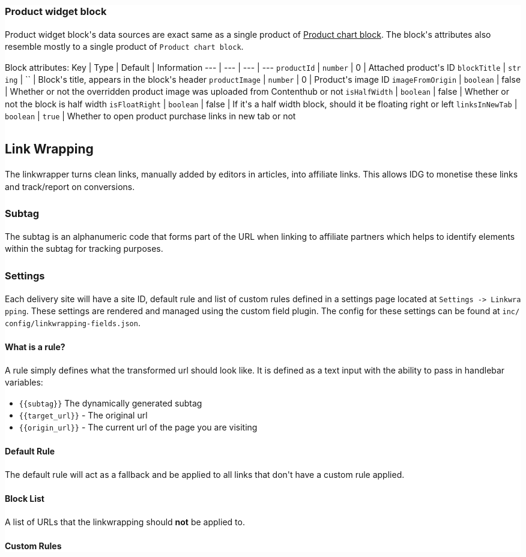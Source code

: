 ### Product widget block
Product widget block's data sources are exact same as a single product of [Product chart block](#product-chart-block). The block's attributes also resemble mostly to a single product of `Product chart block`.

Block attributes:
Key | Type | Default | Information
--- | --- | --- | ---
`productId` | `number` | 0 | Attached product's ID
`blockTitle` | `string` | `` | Block's title, appears in the block's header
`productImage` | `number` | 0 | Product's image ID
`imageFromOrigin` | `boolean` | false | Whether or not the overridden product image was uploaded from Contenthub or not
`isHalfWidth` | `boolean` | false | Whether or not the block is half width
`isFloatRight` | `boolean` | false | If it's a half width block, should it be floating right or left
`linksInNewTab` | `boolean` | `true` | Whether to open product purchase links in new tab or not

## Link Wrapping

The linkwrapper turns clean links, manually added by editors in articles, into affiliate links. This allows IDG to monetise these links and track/report on conversions.

### Subtag

The subtag is an alphanumeric code that forms part of the URL when linking to affiliate partners which helps to identify elements within the subtag for tracking purposes.

### Settings

Each delivery site will have a site ID, default rule and list of custom rules defined in a settings page located at `Settings -> Linkwrapping`. These settings are rendered and managed using the custom field plugin. The config for these settings can be found at `inc/config/linkwrapping-fields.json`. 

#### What is a rule?

A rule simply defines what the transformed url should look like. It is defined as a text input with the ability to pass in handlebar variables:

- `{{subtag}}` The dynamically generated subtag
- `{{target_url}}` - The original url
- `{{origin_url}}` - The current url of the page you are visiting

#### Default Rule

The default rule will act as a fallback and be applied to all links that don't have a custom rule applied. 

#### Block List

A list of URLs that the linkwrapping should **not** be applied to.

#### Custom Rules
